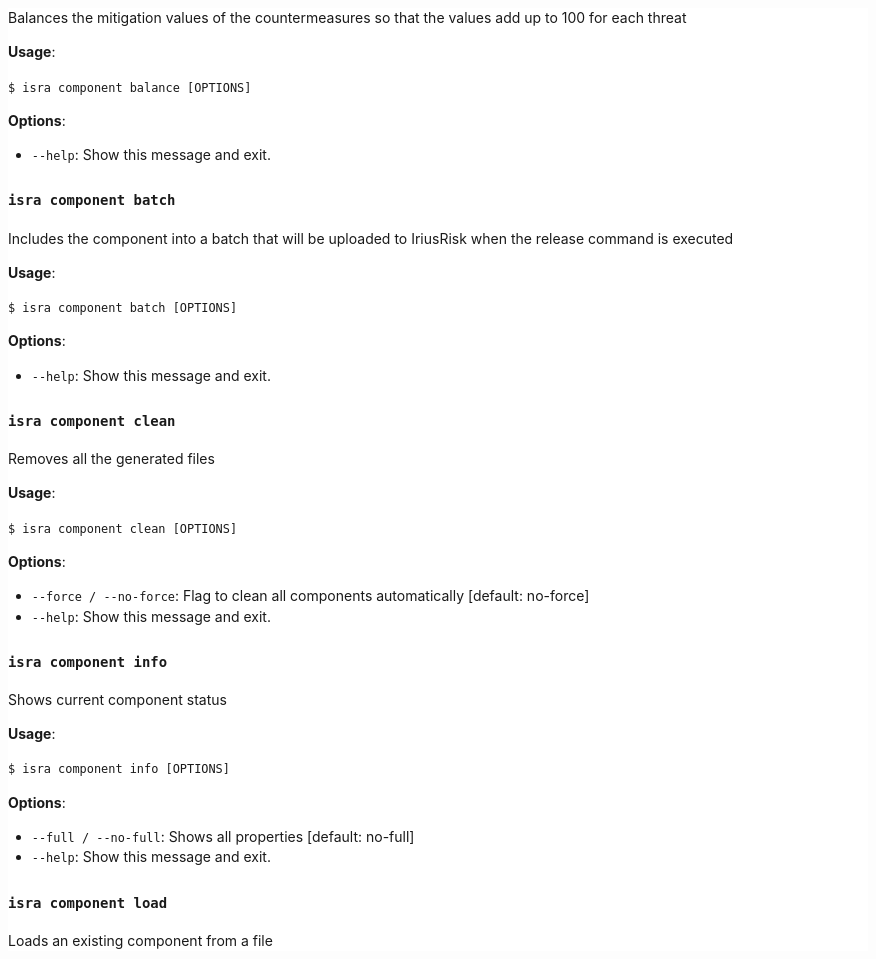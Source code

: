 Balances the mitigation values of the countermeasures so that the values add up to 100 for each threat

**Usage**:

```console
$ isra component balance [OPTIONS]
```

**Options**:

* `--help`: Show this message and exit.

### `isra component batch`

Includes the component into a batch that will be uploaded to IriusRisk when the release command is executed

**Usage**:

```console
$ isra component batch [OPTIONS]
```

**Options**:

* `--help`: Show this message and exit.

### `isra component clean`

Removes all the generated files

**Usage**:

```console
$ isra component clean [OPTIONS]
```

**Options**:

* `--force / --no-force`: Flag to clean all components automatically  [default: no-force]
* `--help`: Show this message and exit.

### `isra component info`

Shows current component status

**Usage**:

```console
$ isra component info [OPTIONS]
```

**Options**:

* `--full / --no-full`: Shows all properties  [default: no-full]
* `--help`: Show this message and exit.

### `isra component load`

Loads an existing component from a file
